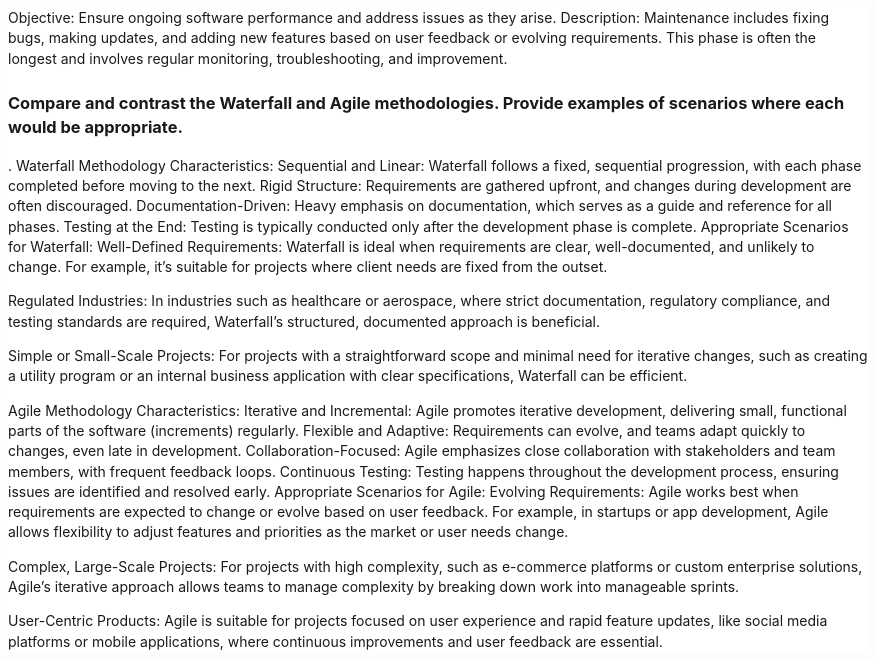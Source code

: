 Objective: Ensure ongoing software performance and address issues as they arise.
Description: Maintenance includes fixing bugs, making updates, and adding new features based on user feedback or evolving requirements. This phase is often the longest and involves regular monitoring, troubleshooting, and improvement.

### Compare and contrast the Waterfall and Agile methodologies. Provide examples of scenarios where each would be appropriate.
. Waterfall Methodology
Characteristics:
Sequential and Linear: Waterfall follows a fixed, sequential progression, with each phase completed before moving to the next.
Rigid Structure: Requirements are gathered upfront, and changes during development are often discouraged.
Documentation-Driven: Heavy emphasis on documentation, which serves as a guide and reference for all phases.
Testing at the End: Testing is typically conducted only after the development phase is complete.
Appropriate Scenarios for Waterfall:
Well-Defined Requirements: Waterfall is ideal when requirements are clear, well-documented, and unlikely to change. For example, it’s suitable for projects where client needs are fixed from the outset.

Regulated Industries: In industries such as healthcare or aerospace, where strict documentation, regulatory compliance, and testing standards are required, Waterfall’s structured, documented approach is beneficial.

Simple or Small-Scale Projects: For projects with a straightforward scope and minimal need for iterative changes, such as creating a utility program or an internal business application with clear specifications, Waterfall can be efficient.

Agile Methodology
Characteristics:
Iterative and Incremental: Agile promotes iterative development, delivering small, functional parts of the software (increments) regularly.
Flexible and Adaptive: Requirements can evolve, and teams adapt quickly to changes, even late in development.
Collaboration-Focused: Agile emphasizes close collaboration with stakeholders and team members, with frequent feedback loops.
Continuous Testing: Testing happens throughout the development process, ensuring issues are identified and resolved early.
Appropriate Scenarios for Agile:
Evolving Requirements: Agile works best when requirements are expected to change or evolve based on user feedback. For example, in startups or app development, Agile allows flexibility to adjust features and priorities as the market or user needs change.

Complex, Large-Scale Projects: For projects with high complexity, such as e-commerce platforms or custom enterprise solutions, Agile’s iterative approach allows teams to manage complexity by breaking down work into manageable sprints.

User-Centric Products: Agile is suitable for projects focused on user experience and rapid feature updates, like social media platforms or mobile applications, where continuous improvements and user feedback are essential.
